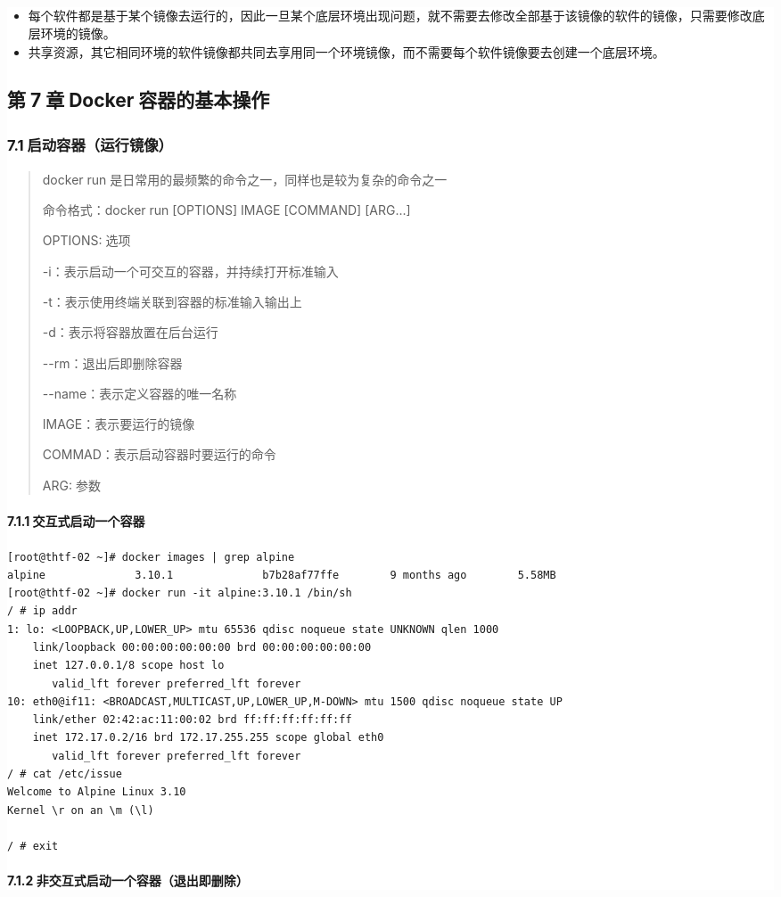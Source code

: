 - 每个软件都是基于某个镜像去运行的，因此一旦某个底层环境出现问题，就不需要去修改全部基于该镜像的软件的镜像，只需要修改底层环境的镜像。
- 共享资源，其它相同环境的软件镜像都共同去享用同一个环境镜像，而不需要每个软件镜像要去创建一个底层环境。

## 第 7 章 Docker 容器的基本操作

### 7.1 启动容器（运行镜像）

> docker run 是日常用的最频繁的命令之一，同样也是较为复杂的命令之一
>
> 命令格式：docker run [OPTIONS] IMAGE [COMMAND] [ARG...]
>
> OPTIONS: 选项
>
> -i：表示启动一个可交互的容器，并持续打开标准输入
>
> -t：表示使用终端关联到容器的标准输入输出上
>
> -d：表示将容器放置在后台运行
>
> --rm：退出后即删除容器
>
> --name：表示定义容器的唯一名称
>
> IMAGE：表示要运行的镜像
>
> COMMAD：表示启动容器时要运行的命令
>
> ARG: 参数

#### 7.1.1 交互式启动一个容器

```shell
[root@thtf-02 ~]# docker images | grep alpine
alpine              3.10.1              b7b28af77ffe        9 months ago        5.58MB
[root@thtf-02 ~]# docker run -it alpine:3.10.1 /bin/sh
/ # ip addr
1: lo: <LOOPBACK,UP,LOWER_UP> mtu 65536 qdisc noqueue state UNKNOWN qlen 1000
    link/loopback 00:00:00:00:00:00 brd 00:00:00:00:00:00
    inet 127.0.0.1/8 scope host lo
       valid_lft forever preferred_lft forever
10: eth0@if11: <BROADCAST,MULTICAST,UP,LOWER_UP,M-DOWN> mtu 1500 qdisc noqueue state UP
    link/ether 02:42:ac:11:00:02 brd ff:ff:ff:ff:ff:ff
    inet 172.17.0.2/16 brd 172.17.255.255 scope global eth0
       valid_lft forever preferred_lft forever
/ # cat /etc/issue
Welcome to Alpine Linux 3.10
Kernel \r on an \m (\l)

/ # exit
```

#### 7.1.2 非交互式启动一个容器（退出即删除）
